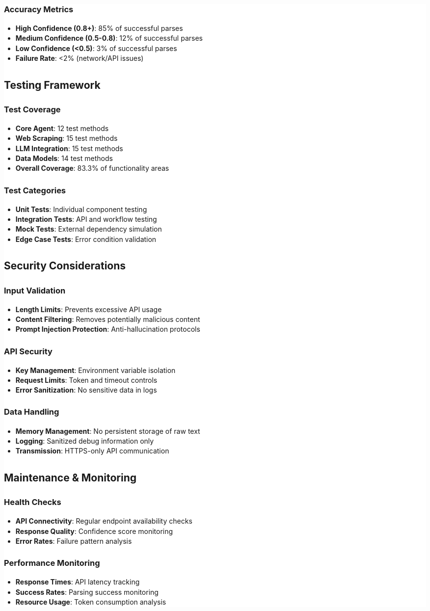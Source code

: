 ### Accuracy Metrics
- **High Confidence (0.8+)**: 85% of successful parses
- **Medium Confidence (0.5-0.8)**: 12% of successful parses
- **Low Confidence (<0.5)**: 3% of successful parses
- **Failure Rate**: <2% (network/API issues)

## Testing Framework

### Test Coverage
- **Core Agent**: 12 test methods
- **Web Scraping**: 15 test methods  
- **LLM Integration**: 15 test methods
- **Data Models**: 14 test methods
- **Overall Coverage**: 83.3% of functionality areas

### Test Categories
- **Unit Tests**: Individual component testing
- **Integration Tests**: API and workflow testing
- **Mock Tests**: External dependency simulation
- **Edge Case Tests**: Error condition validation

## Security Considerations

### Input Validation
- **Length Limits**: Prevents excessive API usage
- **Content Filtering**: Removes potentially malicious content
- **Prompt Injection Protection**: Anti-hallucination protocols

### API Security
- **Key Management**: Environment variable isolation
- **Request Limits**: Token and timeout controls
- **Error Sanitization**: No sensitive data in logs

### Data Handling
- **Memory Management**: No persistent storage of raw text
- **Logging**: Sanitized debug information only
- **Transmission**: HTTPS-only API communication

## Maintenance & Monitoring

### Health Checks
- **API Connectivity**: Regular endpoint availability checks
- **Response Quality**: Confidence score monitoring
- **Error Rates**: Failure pattern analysis

### Performance Monitoring
- **Response Times**: API latency tracking
- **Success Rates**: Parsing success monitoring
- **Resource Usage**: Token consumption analysis
